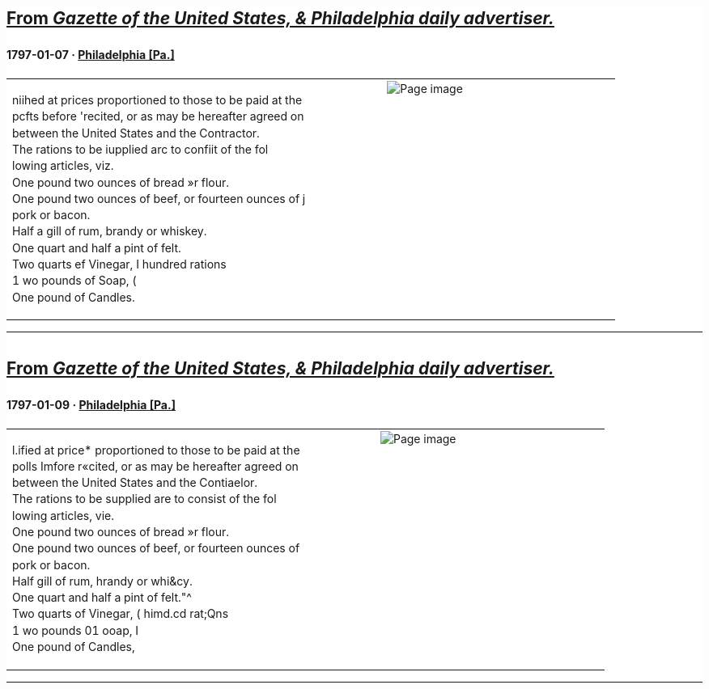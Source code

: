 
## [From _Gazette of the United States, & Philadelphia daily advertiser._](https://www.loc.gov/resource/sn83025881/1797-01-07/ed-1/?sp=4)

#### 1797-01-07 &middot; [Philadelphia [Pa.]](http://dbpedia.org/resource/Philadelphia)

<table style="width: 100%;"><tr><td style="width: 50%">

  
niihed at prices proportioned to those to be paid at the  
pcfts before &#x27;recited, or as may be hereafter agreed on  
between the United States and the Contractor.  
The rations to be iupplied arc to confiit of the fol­  
lowing articles, viz.  
One pound two ounces of bread »r flour.  
One pound two ounces of beef, or fourteen ounces of j  
pork or bacon.  
Half a gill of rum, brandy or whiskey.  
One quart and half a pint of felt.   
Two quarts ef Vinegar, I hundred rations  
1 wo pounds of Soap, (  
One pound of Candles. 
</td><td style="width: 50%; max-height: 75%; margin: auto; display: block;">
<img alt="Page image" src="https://tile.loc.gov/image-services/iiif/service:ndnp:dlc:batch_dlc_mainecoon_ver01:data:sn83025881:print:1797010701:0004/pct:53.63343253968254,75.36764705882354,19.456845238095237,7.021259590792839/!600,600/0/default.jpg"/>
</td>
</tr></table>

---

## [From _Gazette of the United States, & Philadelphia daily advertiser._](https://www.loc.gov/resource/sn83025881/1797-01-09/ed-1/?sp=4)

#### 1797-01-09 &middot; [Philadelphia [Pa.]](http://dbpedia.org/resource/Philadelphia)

<table style="width: 100%;"><tr><td style="width: 50%">

  
l.ified at price* proportioned to those to be paid at the  
polls Imfore r«cited, or as may be hereafter agreed on  
between the United States and the Contiaelor.  
The rations to be supplied are to consist of the fol­  
lowing articles, vie.  
One pound two ounces of bread »r flour.  
One pound two ounces of beef, or fourteen ounces of  
pork or bacon.  
Half gill of rum, hrandy or whi&amp;cy.  
One quart and half a pint of felt.&quot;^  
Two quarts of Vinegar, ( himd.cd rat;Qns  
1 wo pounds 01 ooap, I  
One pound of Candles, 
</td><td style="width: 50%; max-height: 75%; margin: auto; display: block;">
<img alt="Page image" src="https://tile.loc.gov/image-services/iiif/service:ndnp:dlc:batch_dlc_mainecoon_ver01:data:sn83025881:print:1797010901:0004/pct:54.729233031119826,74.23763627745299,19.217103651065916,6.960025280455048/!600,600/0/default.jpg"/>
</td>
</tr></table>

---